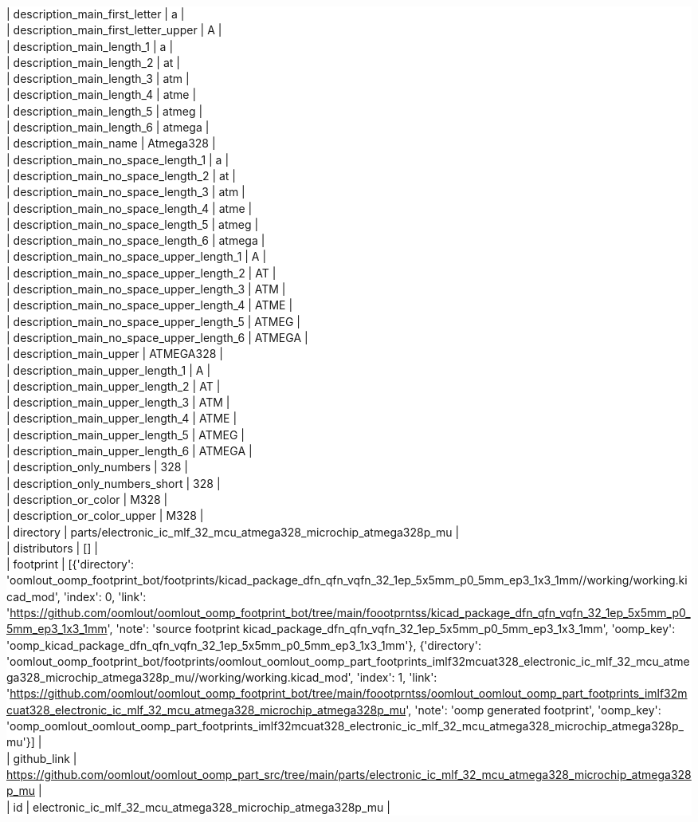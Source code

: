 | description_main_first_letter | a |  
| description_main_first_letter_upper | A |  
| description_main_length_1 | a |  
| description_main_length_2 | at |  
| description_main_length_3 | atm |  
| description_main_length_4 | atme |  
| description_main_length_5 | atmeg |  
| description_main_length_6 | atmega |  
| description_main_name | Atmega328 |  
| description_main_no_space_length_1 | a |  
| description_main_no_space_length_2 | at |  
| description_main_no_space_length_3 | atm |  
| description_main_no_space_length_4 | atme |  
| description_main_no_space_length_5 | atmeg |  
| description_main_no_space_length_6 | atmega |  
| description_main_no_space_upper_length_1 | A |  
| description_main_no_space_upper_length_2 | AT |  
| description_main_no_space_upper_length_3 | ATM |  
| description_main_no_space_upper_length_4 | ATME |  
| description_main_no_space_upper_length_5 | ATMEG |  
| description_main_no_space_upper_length_6 | ATMEGA |  
| description_main_upper | ATMEGA328 |  
| description_main_upper_length_1 | A |  
| description_main_upper_length_2 | AT |  
| description_main_upper_length_3 | ATM |  
| description_main_upper_length_4 | ATME |  
| description_main_upper_length_5 | ATMEG |  
| description_main_upper_length_6 | ATMEGA |  
| description_only_numbers | 328 |  
| description_only_numbers_short | 328 |  
| description_or_color | M328 |  
| description_or_color_upper | M328 |  
| directory | parts/electronic_ic_mlf_32_mcu_atmega328_microchip_atmega328p_mu |  
| distributors | [] |  
| footprint | [{'directory': 'oomlout_oomp_footprint_bot/footprints/kicad_package_dfn_qfn_vqfn_32_1ep_5x5mm_p0_5mm_ep3_1x3_1mm//working/working.kicad_mod', 'index': 0, 'link': 'https://github.com/oomlout/oomlout_oomp_footprint_bot/tree/main/foootprntss/kicad_package_dfn_qfn_vqfn_32_1ep_5x5mm_p0_5mm_ep3_1x3_1mm', 'note': 'source footprint kicad_package_dfn_qfn_vqfn_32_1ep_5x5mm_p0_5mm_ep3_1x3_1mm', 'oomp_key': 'oomp_kicad_package_dfn_qfn_vqfn_32_1ep_5x5mm_p0_5mm_ep3_1x3_1mm'}, {'directory': 'oomlout_oomp_footprint_bot/footprints/oomlout_oomlout_oomp_part_footprints_imlf32mcuat328_electronic_ic_mlf_32_mcu_atmega328_microchip_atmega328p_mu//working/working.kicad_mod', 'index': 1, 'link': 'https://github.com/oomlout/oomlout_oomp_footprint_bot/tree/main/foootprntss/oomlout_oomlout_oomp_part_footprints_imlf32mcuat328_electronic_ic_mlf_32_mcu_atmega328_microchip_atmega328p_mu', 'note': 'oomp generated footprint', 'oomp_key': 'oomp_oomlout_oomlout_oomp_part_footprints_imlf32mcuat328_electronic_ic_mlf_32_mcu_atmega328_microchip_atmega328p_mu'}] |  
| github_link | https://github.com/oomlout/oomlout_oomp_part_src/tree/main/parts/electronic_ic_mlf_32_mcu_atmega328_microchip_atmega328p_mu |  
| id | electronic_ic_mlf_32_mcu_atmega328_microchip_atmega328p_mu |  